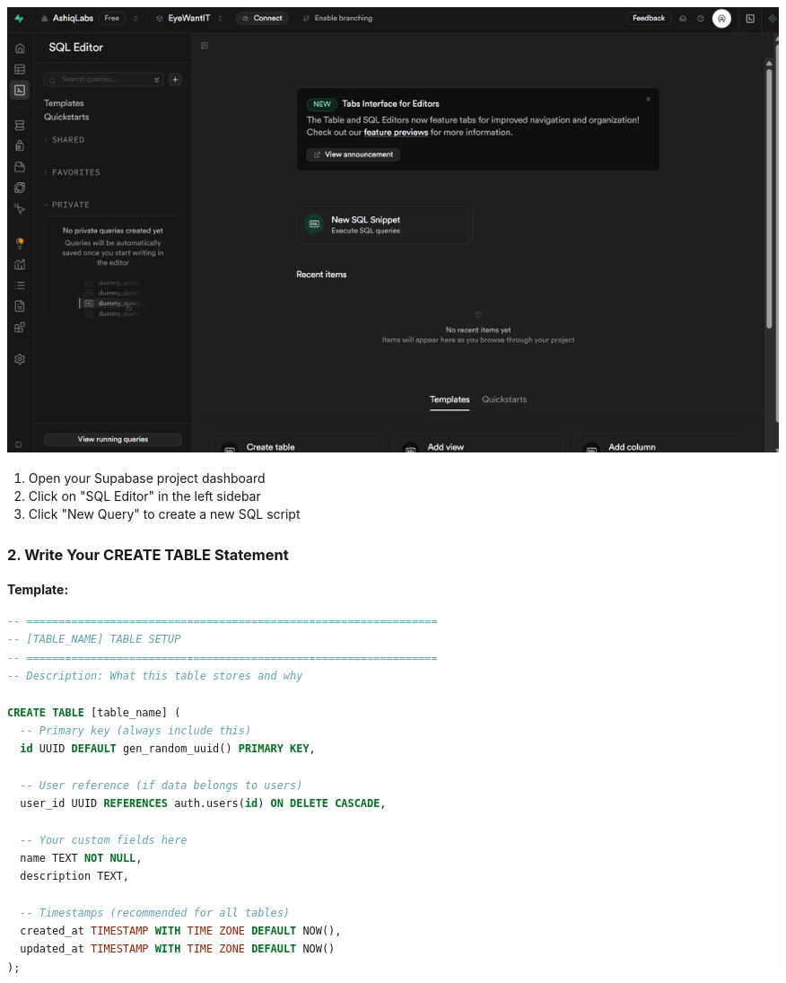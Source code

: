 ![alt text](image-2.png)

1. Open your Supabase project dashboard
2. Click on "SQL Editor" in the left sidebar
3. Click "New Query" to create a new SQL script

### 2. Write Your CREATE TABLE Statement

**Template:**

```sql
-- ================================================================
-- [TABLE_NAME] TABLE SETUP
-- ================================================================
-- Description: What this table stores and why

CREATE TABLE [table_name] (
  -- Primary key (always include this)
  id UUID DEFAULT gen_random_uuid() PRIMARY KEY,

  -- User reference (if data belongs to users)
  user_id UUID REFERENCES auth.users(id) ON DELETE CASCADE,

  -- Your custom fields here
  name TEXT NOT NULL,
  description TEXT,

  -- Timestamps (recommended for all tables)
  created_at TIMESTAMP WITH TIME ZONE DEFAULT NOW(),
  updated_at TIMESTAMP WITH TIME ZONE DEFAULT NOW()
);
```
